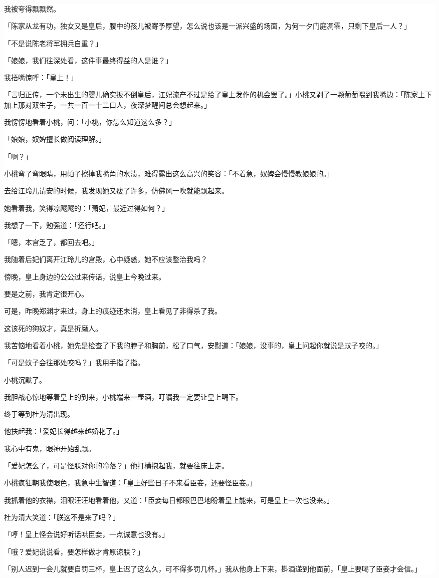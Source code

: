 我被夸得飘飘然。

「陈家从龙有功，独女又是皇后，腹中的孩儿被寄予厚望，怎么说也该是一派兴盛的场面，为何一夕门庭凋零，只剩下皇后一人？」

「不是说陈老将军拥兵自重？」

「娘娘，我们往深处看，这件事最终得益的人是谁？」

我捂嘴惊呼：「皇上！」

「言归正传，一个未出生的婴儿确实扳不倒皇后，江妃流产不过是给了皇上发作的机会罢了。」小桃又剥了一颗葡萄喂到我嘴边：「陈家上下加上那对双生子，一共一百一十二口人，夜深梦醒间总会想起来。」

我愣愣地看着小桃，问：「小桃，你怎么知道这么多？」

「娘娘，奴婢擅长做阅读理解。」

「啊？」

小桃弯了弯眼睛，用帕子擦掉我嘴角的水渍，难得露出这么高兴的笑容：「不着急，奴婢会慢慢教娘娘的。」

去给江玲儿请安的时候，我发现她又瘦了许多，仿佛风一吹就能飘起来。

她看着我，笑得凉飕飕的：「萧妃，最近过得如何？」

我想了一下，勉强道：「还行吧。」

「嗯，本宫乏了，都回去吧。」

我随着后妃们离开江玲儿的宫殿，心中疑惑，她不应该整治我吗？

傍晚，皇上身边的公公过来传话，说皇上今晚过来。

要是之前，我肯定很开心。

可是，昨晚郑渊才来过，身上的痕迹还未消，皇上看见了非得杀了我。

这该死的狗奴才，真是折磨人。

我苦恼地看着小桃，她先是检查了下我的脖子和胸前，松了口气，安慰道：「娘娘，没事的，皇上问起你就说是蚊子咬的。」

「可是蚊子会往那处咬吗？」我用手指了指。

小桃沉默了。

我胆战心惊地等着皇上的到来，小桃端来一壶酒，叮嘱我一定要让皇上喝下。

终于等到杜为清出现。

他扶起我：「爱妃长得越来越娇艳了。」

我心中有鬼，眼神开始乱飘。

「爱妃怎么了，可是怪朕对你的冷落？」他打横抱起我，就要往床上走。

小桃疯狂朝我使眼色，我急中生智道：「皇上好些日子不来看臣妾，还要怪臣妾。」

我抓着他的衣襟，泪眼汪汪地看着他，又道：「臣妾每日都眼巴巴地盼着皇上能来，可是皇上一次也没来。」

杜为清大笑道：「朕这不是来了吗？」

「哼！皇上怪会说好听话哄臣妾，一点诚意也没有。」

「哦？爱妃说说看，要怎样做才肯原谅朕？」

「别人迟到一会儿就要自罚三杯，皇上迟了这么久，可不得多罚几杯。」我从他身上下来，斟酒递到他面前，「皇上要喝了臣妾才会信。」
